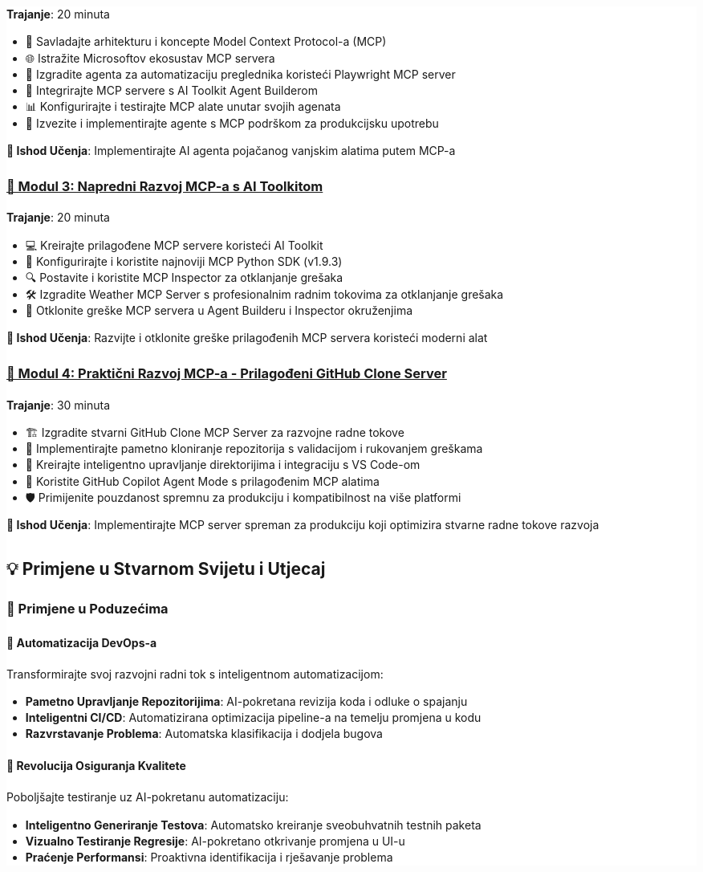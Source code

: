 **Trajanje**: 20 minuta

- 🧠 Savladajte arhitekturu i koncepte Model Context Protocol-a (MCP)
- 🌐 Istražite Microsoftov ekosustav MCP servera
- 🤖 Izgradite agenta za automatizaciju preglednika koristeći Playwright MCP server
- 🔧 Integrirajte MCP servere s AI Toolkit Agent Builderom
- 📊 Konfigurirajte i testirajte MCP alate unutar svojih agenata
- 🚀 Izvezite i implementirajte agente s MCP podrškom za produkcijsku upotrebu

**🎯 Ishod Učenja**: Implementirajte AI agenta pojačanog vanjskim alatima putem MCP-a

### [🔧 Modul 3: Napredni Razvoj MCP-a s AI Toolkitom](./lab3/README.md)

**Trajanje**: 20 minuta

- 💻 Kreirajte prilagođene MCP servere koristeći AI Toolkit
- 🐍 Konfigurirajte i koristite najnoviji MCP Python SDK (v1.9.3)
- 🔍 Postavite i koristite MCP Inspector za otklanjanje grešaka
- 🛠️ Izgradite Weather MCP Server s profesionalnim radnim tokovima za otklanjanje grešaka
- 🧪 Otklonite greške MCP servera u Agent Builderu i Inspector okruženjima

**🎯 Ishod Učenja**: Razvijte i otklonite greške prilagođenih MCP servera koristeći moderni alat

### [🐙 Modul 4: Praktični Razvoj MCP-a - Prilagođeni GitHub Clone Server](./lab4/README.md)

**Trajanje**: 30 minuta

- 🏗️ Izgradite stvarni GitHub Clone MCP Server za razvojne radne tokove
- 🔄 Implementirajte pametno kloniranje repozitorija s validacijom i rukovanjem greškama
- 📁 Kreirajte inteligentno upravljanje direktorijima i integraciju s VS Code-om
- 🤖 Koristite GitHub Copilot Agent Mode s prilagođenim MCP alatima
- 🛡️ Primijenite pouzdanost spremnu za produkciju i kompatibilnost na više platformi

**🎯 Ishod Učenja**: Implementirajte MCP server spreman za produkciju koji optimizira stvarne radne tokove razvoja

## 💡 Primjene u Stvarnom Svijetu i Utjecaj

### 🏢 Primjene u Poduzećima

#### 🔄 Automatizacija DevOps-a

Transformirajte svoj razvojni radni tok s inteligentnom automatizacijom:

- **Pametno Upravljanje Repozitorijima**: AI-pokretana revizija koda i odluke o spajanju
- **Inteligentni CI/CD**: Automatizirana optimizacija pipeline-a na temelju promjena u kodu
- **Razvrstavanje Problema**: Automatska klasifikacija i dodjela bugova

#### 🧪 Revolucija Osiguranja Kvalitete

Poboljšajte testiranje uz AI-pokretanu automatizaciju:

- **Inteligentno Generiranje Testova**: Automatsko kreiranje sveobuhvatnih testnih paketa
- **Vizualno Testiranje Regresije**: AI-pokretano otkrivanje promjena u UI-u
- **Praćenje Performansi**: Proaktivna identifikacija i rješavanje problema
